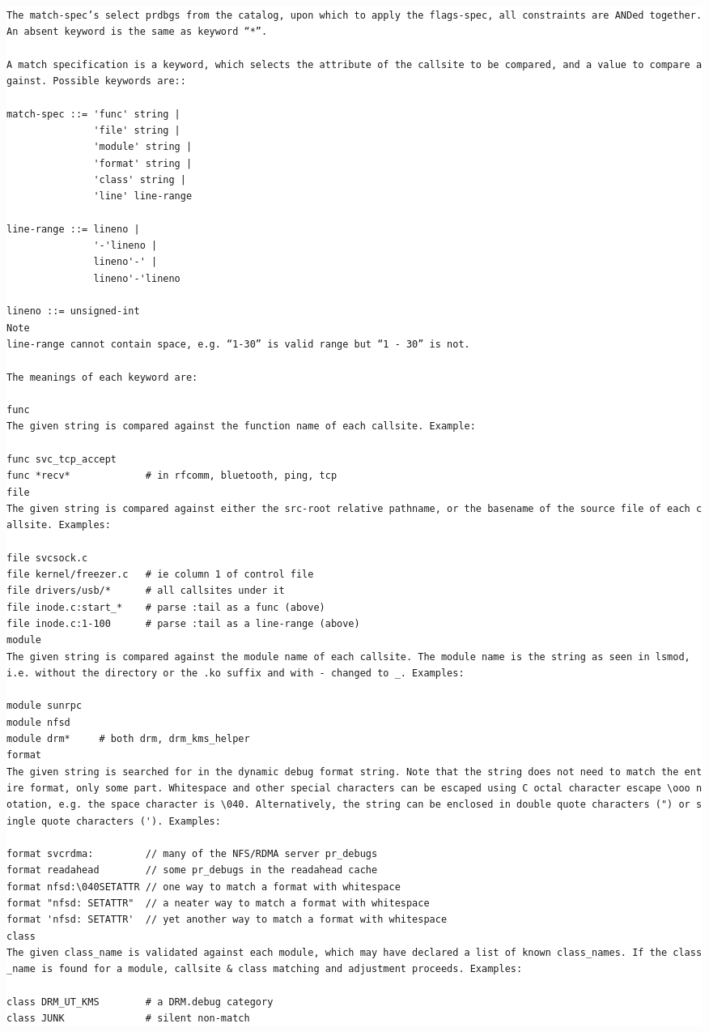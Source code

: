 ```
The match-spec’s select prdbgs from the catalog, upon which to apply the flags-spec, all constraints are ANDed together. An absent keyword is the same as keyword “*”.

A match specification is a keyword, which selects the attribute of the callsite to be compared, and a value to compare against. Possible keywords are::

match-spec ::= 'func' string |
               'file' string |
               'module' string |
               'format' string |
               'class' string |
               'line' line-range

line-range ::= lineno |
               '-'lineno |
               lineno'-' |
               lineno'-'lineno

lineno ::= unsigned-int
Note
line-range cannot contain space, e.g. “1-30” is valid range but “1 - 30” is not.

The meanings of each keyword are:

func
The given string is compared against the function name of each callsite. Example:

func svc_tcp_accept
func *recv*             # in rfcomm, bluetooth, ping, tcp
file
The given string is compared against either the src-root relative pathname, or the basename of the source file of each callsite. Examples:

file svcsock.c
file kernel/freezer.c   # ie column 1 of control file
file drivers/usb/*      # all callsites under it
file inode.c:start_*    # parse :tail as a func (above)
file inode.c:1-100      # parse :tail as a line-range (above)
module
The given string is compared against the module name of each callsite. The module name is the string as seen in lsmod, i.e. without the directory or the .ko suffix and with - changed to _. Examples:

module sunrpc
module nfsd
module drm*     # both drm, drm_kms_helper
format
The given string is searched for in the dynamic debug format string. Note that the string does not need to match the entire format, only some part. Whitespace and other special characters can be escaped using C octal character escape \ooo notation, e.g. the space character is \040. Alternatively, the string can be enclosed in double quote characters (") or single quote characters ('). Examples:

format svcrdma:         // many of the NFS/RDMA server pr_debugs
format readahead        // some pr_debugs in the readahead cache
format nfsd:\040SETATTR // one way to match a format with whitespace
format "nfsd: SETATTR"  // a neater way to match a format with whitespace
format 'nfsd: SETATTR'  // yet another way to match a format with whitespace
class
The given class_name is validated against each module, which may have declared a list of known class_names. If the class_name is found for a module, callsite & class matching and adjustment proceeds. Examples:

class DRM_UT_KMS        # a DRM.debug category
class JUNK              # silent non-match
```